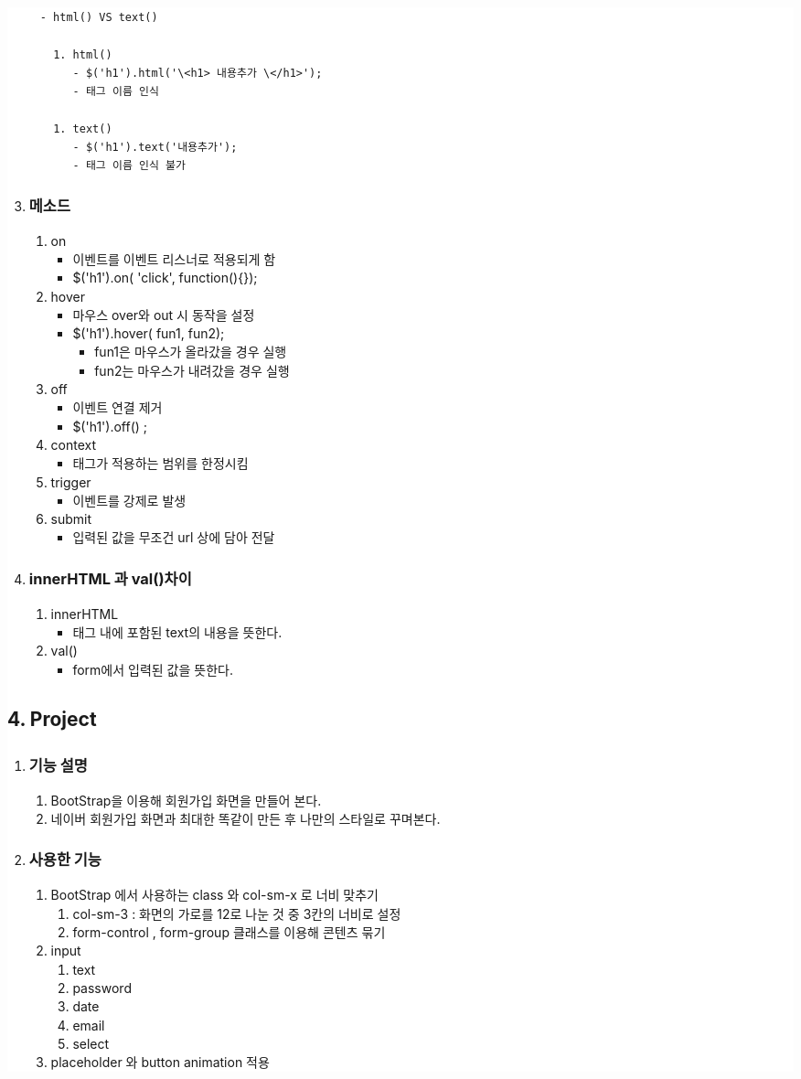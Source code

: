          - html() VS text() 

           1. html()
              - $('h1').html('\<h1> 내용추가 \</h1>');
              - 태그 이름 인식

           1. text()
              - $('h1').text('내용추가');
              - 태그 이름 인식 불가 

   3. ### 메소드

      1. on
         - 이벤트를 이벤트 리스너로 적용되게 함
         - $('h1').on( 'click', function(){});
      2. hover
         - 마우스 over와 out 시 동작을 설정
         - $('h1').hover( fun1, fun2);
           - fun1은 마우스가 올라갔을 경우 실행 
           - fun2는 마우스가 내려갔을 경우 실행 
      3. off
         - 이벤트 연결 제거
         - $('h1').off() ;
      4. context
         - 태그가 적용하는 범위를 한정시킴 
      5. trigger
         - 이벤트를 강제로 발생 
      6. submit
         - 입력된 값을 무조건 url 상에 담아 전달 

   4. ### innerHTML  과  val()차이

      1. innerHTML 
         - 태그 내에 포함된 text의 내용을 뜻한다. 
      2. val()
         - form에서 입력된 값을 뜻한다. 

## 4. Project

1. ### 기능 설명

   1. BootStrap을 이용해 회원가입 화면을  만들어 본다. 
   2. 네이버 회원가입 화면과 최대한 똑같이 만든 후 나만의 스타일로 꾸며본다. 

2. ### 사용한 기능

   1. BootStrap 에서 사용하는 class 와 col-sm-x 로 너비 맞추기 
      1. col-sm-3 : 화면의 가로를 12로 나눈 것 중 3칸의 너비로 설정
      2. form-control , form-group 클래스를 이용해 콘텐츠 묶기 
   2. input
      1. text
      2. password
      3. date
      4. email
      5. select
   3. placeholder 와 button animation 적용
